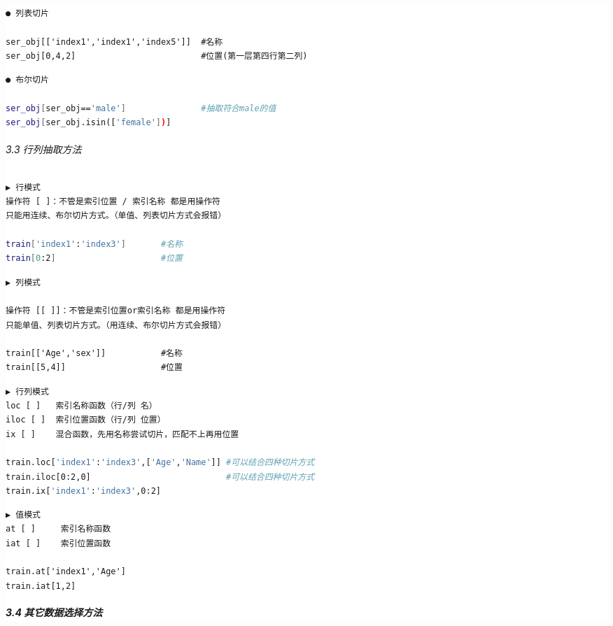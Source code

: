 ```
● 列表切片

ser_obj[['index1','index1','index5']]  #名称
ser_obj[0,4,2]                         #位置(第一层第四行第二列)
```

```bash
● 布尔切片

ser_obj[ser_obj=='male']               #抽取符合male的值
ser_obj[ser_obj.isin(['female'])]
```

###### 3.3 行列抽取方法

```bash
▶ 行模式
操作符 [ ]：不管是索引位置 / 索引名称 都是用操作符
只能用连续、布尔切片方式。（单值、列表切片方式会报错）

train['index1':'index3']       #名称
train[0:2]                     #位置
```

```
▶ 列模式

操作符 [[ ]]：不管是索引位置or索引名称 都是用操作符
只能单值、列表切片方式。（用连续、布尔切片方式会报错）

train[['Age','sex']]           #名称
train[[5,4]]                   #位置
```

```bash
▶ 行列模式
loc [ ]   索引名称函数（行/列 名）
iloc [ ]  索引位置函数（行/列 位置）
ix [ ]    混合函数，先用名称尝试切片，匹配不上再用位置

train.loc['index1':'index3',['Age','Name']] #可以结合四种切片方式
train.iloc[0:2,0]                           #可以结合四种切片方式
train.ix['index1':'index3',0:2]
```

```
▶ 值模式
at [ ]     索引名称函数
iat [ ]    索引位置函数

train.at['index1','Age']
train.iat[1,2]
```

##### 3.4 其它数据选择方法
